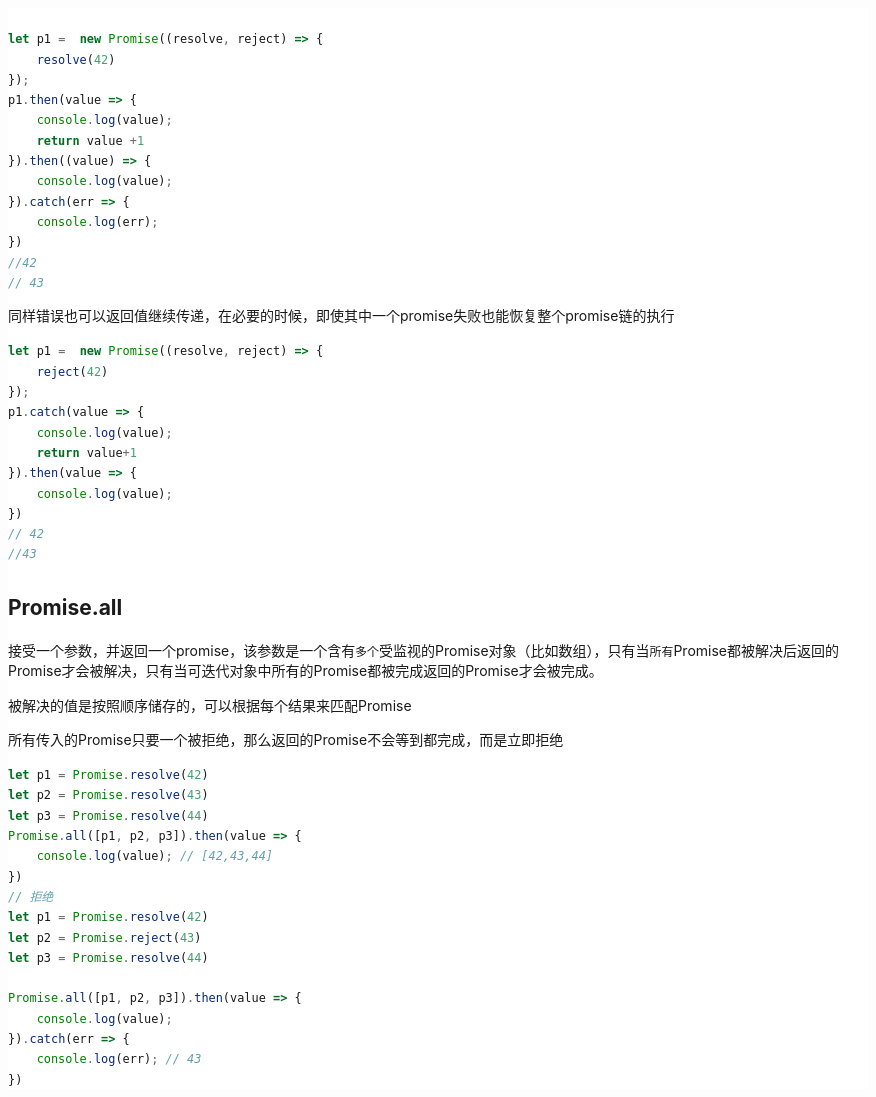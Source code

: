 ```js

let p1 =  new Promise((resolve, reject) => {
	resolve(42)
});
p1.then(value => {
	console.log(value);
	return value +1
}).then((value) => {
	console.log(value);	
}).catch(err => {
	console.log(err);
})
//42 
// 43
```

同样错误也可以返回值继续传递，在必要的时候，即使其中一个promise失败也能恢复整个promise链的执行

```js
let p1 =  new Promise((resolve, reject) => {
	reject(42)
});
p1.catch(value => {
	console.log(value);
	return value+1
}).then(value => {
	console.log(value);
})
// 42
//43
```

## Promise.all

接受一个参数，并返回一个promise，该参数是一个含有`多个`受监视的Promise对象（比如数组），只有当`所有`Promise都被解决后返回的Promise才会被解决，只有当可迭代对象中所有的Promise都被完成返回的Promise才会被完成。

被解决的值是按照顺序储存的，可以根据每个结果来匹配Promise

所有传入的Promise只要一个被拒绝，那么返回的Promise不会等到都完成，而是立即拒绝

```js
let p1 = Promise.resolve(42)
let p2 = Promise.resolve(43)
let p3 = Promise.resolve(44)
Promise.all([p1, p2, p3]).then(value => {
	console.log(value); // [42,43,44]
})
// 拒绝
let p1 = Promise.resolve(42)
let p2 = Promise.reject(43)
let p3 = Promise.resolve(44)

Promise.all([p1, p2, p3]).then(value => {
	console.log(value);
}).catch(err => {
	console.log(err); // 43
})
```
